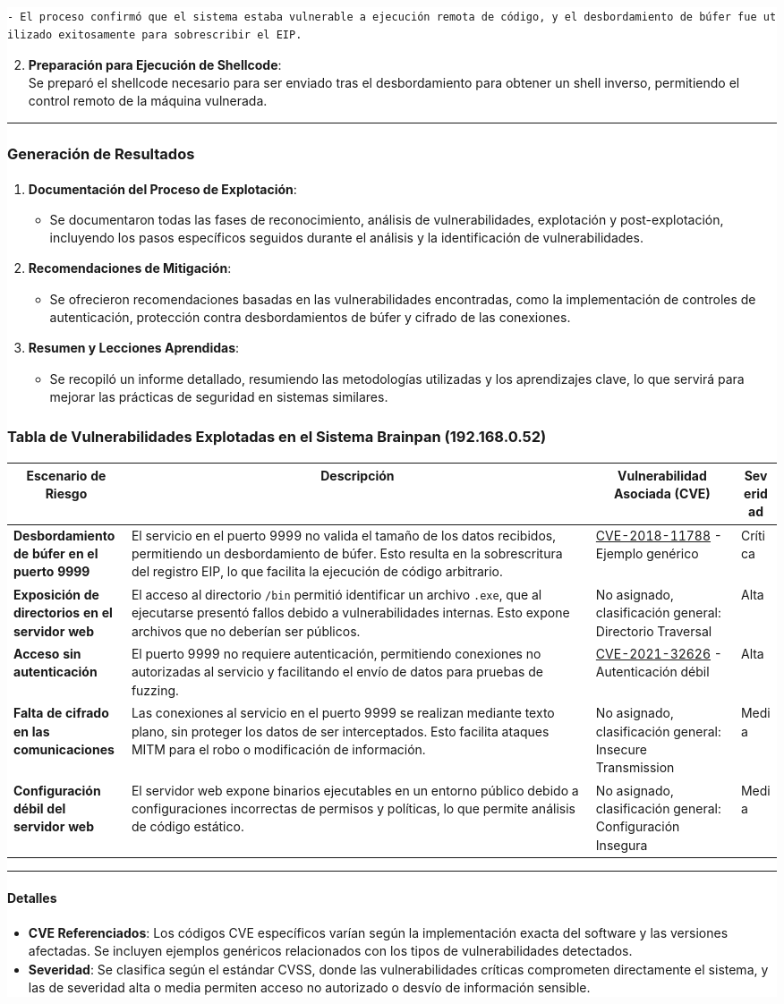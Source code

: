     - El proceso confirmó que el sistema estaba vulnerable a ejecución remota de código, y el desbordamiento de búfer fue utilizado exitosamente para sobrescribir el EIP.
2. **Preparación para Ejecución de Shellcode**:  
    Se preparó el shellcode necesario para ser enviado tras el desbordamiento para obtener un shell inverso, permitiendo el control remoto de la máquina vulnerada.
    

---

### **Generación de Resultados**

1. **Documentación del Proceso de Explotación**:
    
    - Se documentaron todas las fases de reconocimiento, análisis de vulnerabilidades, explotación y post-explotación, incluyendo los pasos específicos seguidos durante el análisis y la identificación de vulnerabilidades.
2. **Recomendaciones de Mitigación**:
    
    - Se ofrecieron recomendaciones basadas en las vulnerabilidades encontradas, como la implementación de controles de autenticación, protección contra desbordamientos de búfer y cifrado de las conexiones.
3. **Resumen y Lecciones Aprendidas**:
    
    - Se recopiló un informe detallado, resumiendo las metodologías utilizadas y los aprendizajes clave, lo que servirá para mejorar las prácticas de seguridad en sistemas similares.


### Tabla de Vulnerabilidades Explotadas en el Sistema Brainpan (192.168.0.52)

|Escenario de Riesgo|Descripción|Vulnerabilidad Asociada (CVE)|Severidad|
|---|---|---|---|
|**Desbordamiento de búfer en el puerto 9999**|El servicio en el puerto 9999 no valida el tamaño de los datos recibidos, permitiendo un desbordamiento de búfer. Esto resulta en la sobrescritura del registro EIP, lo que facilita la ejecución de código arbitrario.|[CVE-2018-11788](https://cve.mitre.org/cgi-bin/cvename.cgi?name=CVE-2018-11788) - Ejemplo genérico|Crítica|
|**Exposición de directorios en el servidor web**|El acceso al directorio `/bin` permitió identificar un archivo `.exe`, que al ejecutarse presentó fallos debido a vulnerabilidades internas. Esto expone archivos que no deberían ser públicos.|No asignado, clasificación general: Directorio Traversal|Alta|
|**Acceso sin autenticación**|El puerto 9999 no requiere autenticación, permitiendo conexiones no autorizadas al servicio y facilitando el envío de datos para pruebas de fuzzing.|[CVE-2021-32626](https://cve.mitre.org/cgi-bin/cvename.cgi?name=CVE-2021-32626) - Autenticación débil|Alta|
|**Falta de cifrado en las comunicaciones**|Las conexiones al servicio en el puerto 9999 se realizan mediante texto plano, sin proteger los datos de ser interceptados. Esto facilita ataques MITM para el robo o modificación de información.|No asignado, clasificación general: Insecure Transmission|Media|
|**Configuración débil del servidor web**|El servidor web expone binarios ejecutables en un entorno público debido a configuraciones incorrectas de permisos y políticas, lo que permite análisis de código estático.|No asignado, clasificación general: Configuración Insegura|Media|

---

#### Detalles

- **CVE Referenciados**: Los códigos CVE específicos varían según la implementación exacta del software y las versiones afectadas. Se incluyen ejemplos genéricos relacionados con los tipos de vulnerabilidades detectados.
- **Severidad**: Se clasifica según el estándar CVSS, donde las vulnerabilidades críticas comprometen directamente el sistema, y las de severidad alta o media permiten acceso no autorizado o desvío de información sensible.
